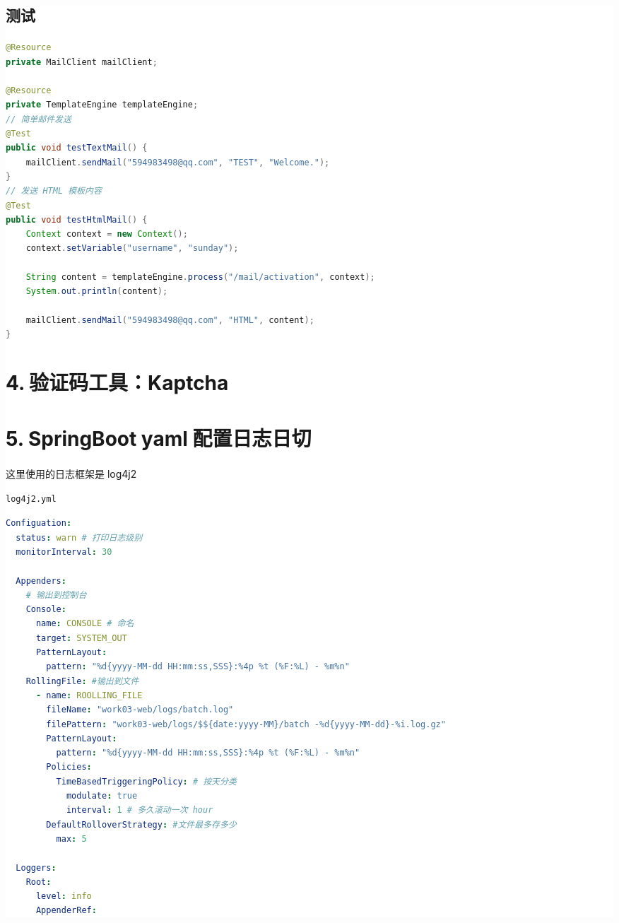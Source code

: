 ## 测试

```java
@Resource
private MailClient mailClient;

@Resource
private TemplateEngine templateEngine;
// 简单邮件发送
@Test
public void testTextMail() {
    mailClient.sendMail("594983498@qq.com", "TEST", "Welcome.");
}
// 发送 HTML 模板内容
@Test
public void testHtmlMail() {
    Context context = new Context();
    context.setVariable("username", "sunday");

    String content = templateEngine.process("/mail/activation", context);
    System.out.println(content);

    mailClient.sendMail("594983498@qq.com", "HTML", content);
}
```

# 4. 验证码工具：Kaptcha

# 5. SpringBoot yaml 配置日志日切

这里使用的日志框架是 log4j2

`log4j2.yml` 

```yaml
Configuation:
  status: warn # 打印日志级别
  monitorInterval: 30

  Appenders:
    # 输出到控制台
    Console:
      name: CONSOLE # 命名
      target: SYSTEM_OUT
      PatternLayout:
        pattern: "%d{yyyy-MM-dd HH:mm:ss,SSS}:%4p %t (%F:%L) - %m%n"
    RollingFile: #输出到文件
      - name: ROOLLING_FILE
        fileName: "work03-web/logs/batch.log"
        filePattern: "work03-web/logs/$${date:yyyy-MM}/batch -%d{yyyy-MM-dd}-%i.log.gz"
        PatternLayout:
          pattern: "%d{yyyy-MM-dd HH:mm:ss,SSS}:%4p %t (%F:%L) - %m%n"
        Policies:
          TimeBasedTriggeringPolicy: # 按天分类
            modulate: true
            interval: 1 # 多久滚动一次 hour
        DefaultRolloverStrategy: #文件最多存多少
          max: 5

  Loggers:
    Root:
      level: info
      AppenderRef:
```